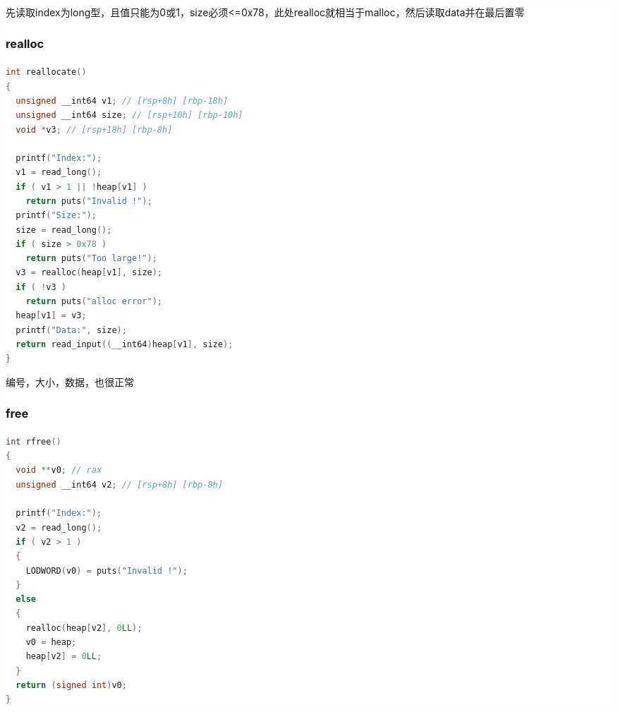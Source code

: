 先读取index为long型，且值只能为0或1，size必须<=0x78，此处realloc就相当于malloc，然后读取data并在最后置零

### realloc

```c
int reallocate()
{
  unsigned __int64 v1; // [rsp+8h] [rbp-18h]
  unsigned __int64 size; // [rsp+10h] [rbp-10h]
  void *v3; // [rsp+18h] [rbp-8h]

  printf("Index:");
  v1 = read_long();
  if ( v1 > 1 || !heap[v1] )
    return puts("Invalid !");
  printf("Size:");
  size = read_long();
  if ( size > 0x78 )
    return puts("Too large!");
  v3 = realloc(heap[v1], size);
  if ( !v3 )
    return puts("alloc error");
  heap[v1] = v3;
  printf("Data:", size);
  return read_input((__int64)heap[v1], size);
}
```

编号，大小，数据，也很正常

### free

```c
int rfree()
{
  void **v0; // rax
  unsigned __int64 v2; // [rsp+8h] [rbp-8h]

  printf("Index:");
  v2 = read_long();
  if ( v2 > 1 )
  {
    LODWORD(v0) = puts("Invalid !");
  }
  else
  {
    realloc(heap[v2], 0LL);
    v0 = heap;
    heap[v2] = 0LL;
  }
  return (signed int)v0;
}
```
